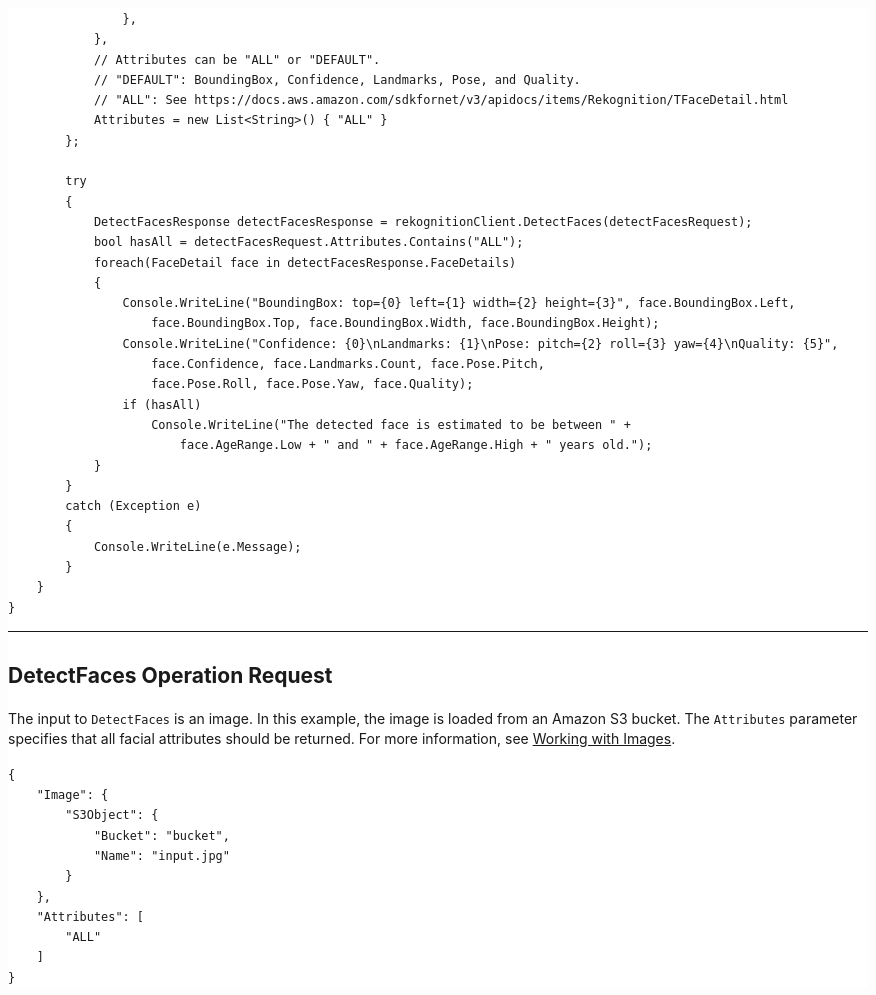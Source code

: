    ```
                   },
               },
               // Attributes can be "ALL" or "DEFAULT". 
               // "DEFAULT": BoundingBox, Confidence, Landmarks, Pose, and Quality.
               // "ALL": See https://docs.aws.amazon.com/sdkfornet/v3/apidocs/items/Rekognition/TFaceDetail.html
               Attributes = new List<String>() { "ALL" }
           };
   
           try
           {
               DetectFacesResponse detectFacesResponse = rekognitionClient.DetectFaces(detectFacesRequest);
               bool hasAll = detectFacesRequest.Attributes.Contains("ALL");
               foreach(FaceDetail face in detectFacesResponse.FaceDetails)
               {
                   Console.WriteLine("BoundingBox: top={0} left={1} width={2} height={3}", face.BoundingBox.Left,
                       face.BoundingBox.Top, face.BoundingBox.Width, face.BoundingBox.Height);
                   Console.WriteLine("Confidence: {0}\nLandmarks: {1}\nPose: pitch={2} roll={3} yaw={4}\nQuality: {5}",
                       face.Confidence, face.Landmarks.Count, face.Pose.Pitch,
                       face.Pose.Roll, face.Pose.Yaw, face.Quality);
                   if (hasAll)
                       Console.WriteLine("The detected face is estimated to be between " +
                           face.AgeRange.Low + " and " + face.AgeRange.High + " years old.");
               }
           }
           catch (Exception e)
           {
               Console.WriteLine(e.Message);
           }
       }
   }
   ```

------

## DetectFaces Operation Request<a name="detectfaces-request"></a>

The input to `DetectFaces` is an image\. In this example, the image is loaded from an Amazon S3 bucket\. The `Attributes` parameter specifies that all facial attributes should be returned\. For more information, see [Working with Images](images.md)\.

```
{
    "Image": {
        "S3Object": {
            "Bucket": "bucket",
            "Name": "input.jpg"
        }
    },
    "Attributes": [
        "ALL"
    ]
}
```
